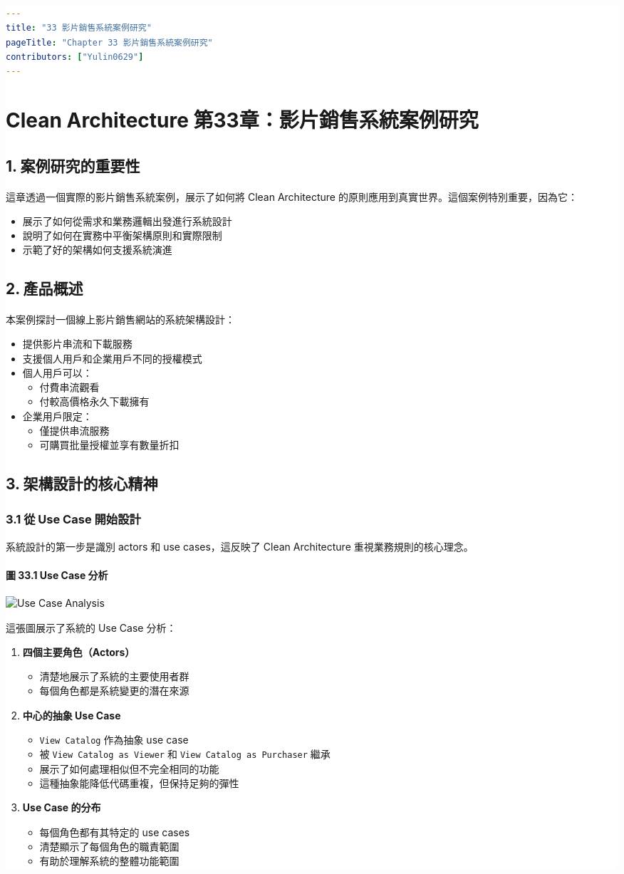 ```yaml
---
title: "33 影片銷售系統案例研究"
pageTitle: "Chapter 33 影片銷售系統案例研究"
contributors: ["Yulin0629"]
---
```



# Clean Architecture 第33章：影片銷售系統案例研究

## 1. 案例研究的重要性
這章透過一個實際的影片銷售系統案例，展示了如何將 Clean Architecture 的原則應用到真實世界。這個案例特別重要，因為它：
- 展示了如何從需求和業務邏輯出發進行系統設計
- 說明了如何在實務中平衡架構原則和實際限制
- 示範了好的架構如何支援系統演進

## 2. 產品概述
本案例探討一個線上影片銷售網站的系統架構設計：

- 提供影片串流和下載服務
- 支援個人用戶和企業用戶不同的授權模式
- 個人用戶可以：
  - 付費串流觀看
  - 付較高價格永久下載擁有
- 企業用戶限定：
  - 僅提供串流服務
  - 可購買批量授權並享有數量折扣

## 3. 架構設計的核心精神

### 3.1 從 Use Case 開始設計
系統設計的第一步是識別 actors 和 use cases，這反映了 Clean Architecture 重視業務規則的核心理念。

#### 圖 33.1 Use Case 分析
![Use Case Analysis](images/clean-arch/33/33.1.png)

這張圖展示了系統的 Use Case 分析：

1. **四個主要角色（Actors）**
   - 清楚地展示了系統的主要使用者群
   - 每個角色都是系統變更的潛在來源

2. **中心的抽象 Use Case**
   - `View Catalog` 作為抽象 use case
   - 被 `View Catalog as Viewer` 和 `View Catalog as Purchaser` 繼承
   - 展示了如何處理相似但不完全相同的功能
   - 這種抽象能降低代碼重複，但保持足夠的彈性

3. **Use Case 的分布**
   - 每個角色都有其特定的 use cases
   - 清楚顯示了每個角色的職責範圍
   - 有助於理解系統的整體功能範圍
